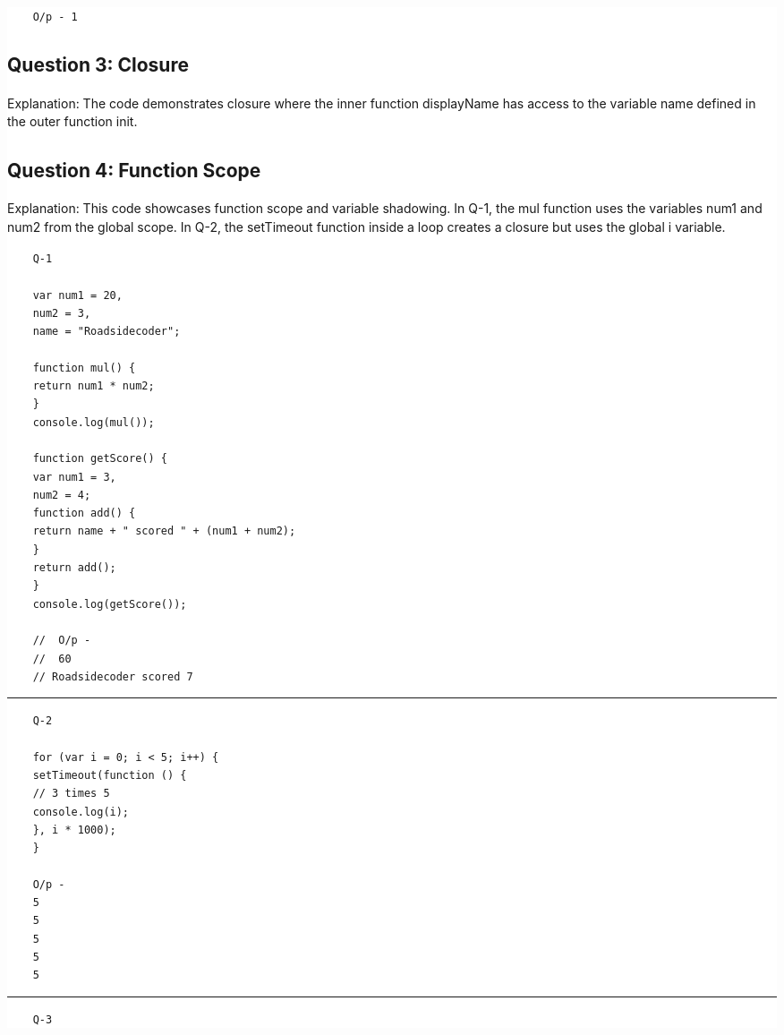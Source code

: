         O/p - 1

Question 3: Closure
--------------------------
Explanation: The code demonstrates closure where the inner function displayName has access to the variable name defined in the outer function init.

Question 4: Function Scope
----------------------------
Explanation: This code showcases function scope and variable shadowing. 
In Q-1, the mul function uses the variables num1 and num2 from the global scope. 
In Q-2, the setTimeout function inside a loop creates a closure but uses the global i variable.

        Q-1

        var num1 = 20,
        num2 = 3,
        name = "Roadsidecoder";

        function mul() {
        return num1 * num2;
        }
        console.log(mul());

        function getScore() {
        var num1 = 3,
        num2 = 4;
        function add() {
        return name + " scored " + (num1 + num2);
        }
        return add();
        }
        console.log(getScore());

        //  O/p - 
        //  60
        // Roadsidecoder scored 7
---------------------------------------------------------------------------------------------
        Q-2

        for (var i = 0; i < 5; i++) {
        setTimeout(function () {
        // 3 times 5
        console.log(i);
        }, i * 1000);
        }

        O/p - 
        5
        5
        5
        5
        5
---------------------------------------------------------------------------------------------
        Q-3
        
